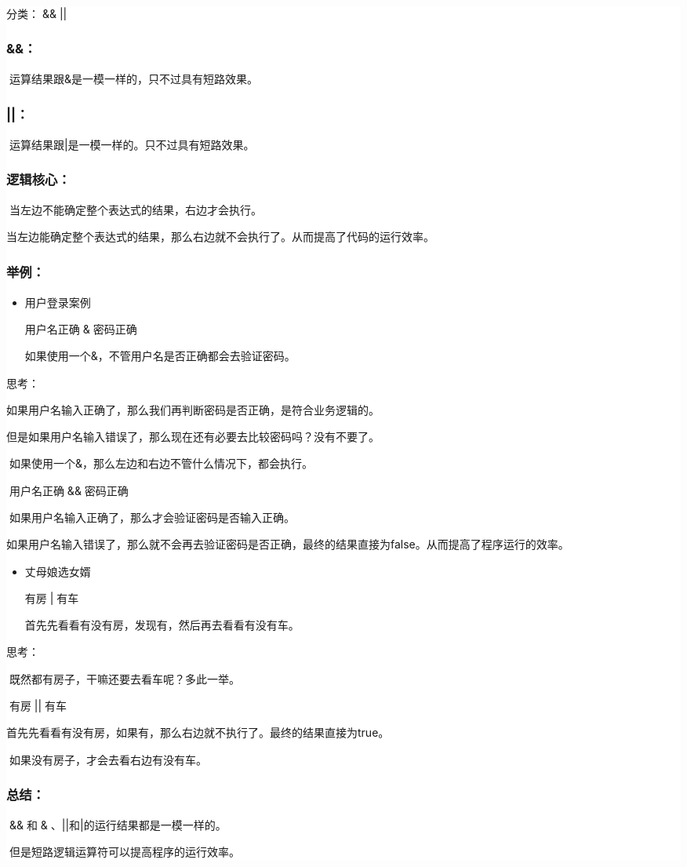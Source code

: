 分类：  &&   ||

### &&：

​	运算结果跟&是一模一样的，只不过具有短路效果。

### ||：

​	运算结果跟|是一模一样的。只不过具有短路效果。

### 逻辑核心：

​	当左边不能确定整个表达式的结果，右边才会执行。

​	当左边能确定整个表达式的结果，那么右边就不会执行了。从而提高了代码的运行效率。

### 举例：

* 用户登录案例

  用户名正确  & 密码正确

  如果使用一个&，不管用户名是否正确都会去验证密码。

思考：

​	如果用户名输入正确了，那么我们再判断密码是否正确，是符合业务逻辑的。

​	但是如果用户名输入错误了，那么现在还有必要去比较密码吗？没有不要了。

​	如果使用一个&，那么左边和右边不管什么情况下，都会执行。



​	用户名正确  &&  密码正确

​	如果用户名输入正确了，那么才会验证密码是否输入正确。

​	如果用户名输入错误了，那么就不会再去验证密码是否正确，最终的结果直接为false。从而提高了程序运行的效率。

* 丈母娘选女婿

  有房 |  有车

  首先先看看有没有房，发现有，然后再去看看有没有车。

思考：

​	既然都有房子，干嘛还要去看车呢？多此一举。

​	有房 ||  有车

​	首先先看看有没有房，如果有，那么右边就不执行了。最终的结果直接为true。

​	如果没有房子，才会去看右边有没有车。

### 总结：

​	&& 和 & 、||和|的运行结果都是一模一样的。

​	但是短路逻辑运算符可以提高程序的运行效率。

